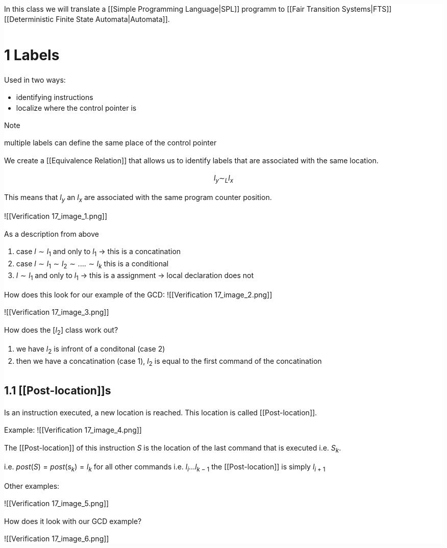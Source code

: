  In this class we will translate a [[Simple Programming Language|SPL]] programm to [[Fair Transition Systems|FTS]] [[Deterministic Finite State Automata|Automata]].

# 1 Labels
Used in two ways:
- identifying instructions
- localize where the control pointer is 

> [!note]
> multiple labels can define the same place of the control pointer

We create a [[Equivalence Relation]] that allows us to identify labels that are associated with the same location.

$$l_y \sim _L l_x$$

This means that $l_y$ an $l_x$ are associated with the same program counter position.

![[Verification 17_image_1.png]]

As a description from above
1. case $l \sim l_1$ and only to $l_1$ -> this is a concatination
2. case $l \sim l_1 \sim l_2 \sim ....\sim l_k$ this is a conditional
3. $l \sim l_1$ and only to $l_1$ -> this is a assignment -> local declaration does not 

How does this look for our example of the GCD:
![[Verification 17_image_2.png]]

![[Verification 17_image_3.png]]

How does the $[l_2]$ class work out?
1. we have $l_2$ is infront of a conditonal (case 2)
2. then we have a concatination (case 1), $l_2$ is equal to the first command of the concatination

## 1.1 [[Post-location]]s
Is an instruction executed, a new location is reached. This location is called [[Post-location]].

Example:
![[Verification 17_image_4.png]]

The [[Post-location]] of this instruction $S$ is the location of the last command that is executed i.e. $S_k$.

i.e. $post(S) = post(s_k) = l_k$
for all other commands i.e. $l_i...l_{k-1}$ the [[Post-location]] is simply $l_{i+1}$

Other examples:

![[Verification 17_image_5.png]]

How does it look with our GCD example?

![[Verification 17_image_6.png]]
